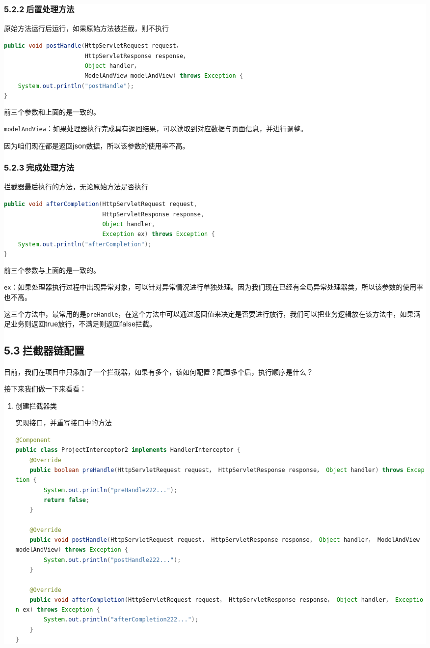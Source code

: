 ### 5.2.2 后置处理方法

原始方法运行后运行，如果原始方法被拦截，则不执行  

```java
public void postHandle(HttpServletRequest request，
                       HttpServletResponse response，
                       Object handler，
                       ModelAndView modelAndView) throws Exception {
    System.out.println("postHandle");
}
```

前三个参数和上面的是一致的。

`modelAndView`：如果处理器执行完成具有返回结果，可以读取到对应数据与页面信息，并进行调整。

因为咱们现在都是返回json数据，所以该参数的使用率不高。

### 5.2.3 完成处理方法

拦截器最后执行的方法，无论原始方法是否执行

```java
public void afterCompletion(HttpServletRequest request,
                            HttpServletResponse response,
                            Object handler,
                            Exception ex) throws Exception {
    System.out.println("afterCompletion");
}
```

前三个参数与上面的是一致的。

`ex`：如果处理器执行过程中出现异常对象，可以针对异常情况进行单独处理。因为我们现在已经有全局异常处理器类，所以该参数的使用率也不高。

这三个方法中，最常用的是`preHandle`，在这个方法中可以通过返回值来决定是否要进行放行，我们可以把业务逻辑放在该方法中，如果满足业务则返回true放行，不满足则返回false拦截。

## 5.3 拦截器链配置

目前，我们在项目中只添加了一个拦截器，如果有多个，该如何配置？配置多个后，执行顺序是什么？

接下来我们做一下来看看：

1. 创建拦截器类

   实现接口，并重写接口中的方法

   ```java
   @Component
   public class ProjectInterceptor2 implements HandlerInterceptor {
       @Override
       public boolean preHandle(HttpServletRequest request， HttpServletResponse response， Object handler) throws Exception {
           System.out.println("preHandle222...");
           return false;
       }
   
       @Override
       public void postHandle(HttpServletRequest request， HttpServletResponse response， Object handler， ModelAndView modelAndView) throws Exception {
           System.out.println("postHandle222...");
       }
   
       @Override
       public void afterCompletion(HttpServletRequest request， HttpServletResponse response， Object handler， Exception ex) throws Exception {
           System.out.println("afterCompletion222...");
       }
   }
   ```